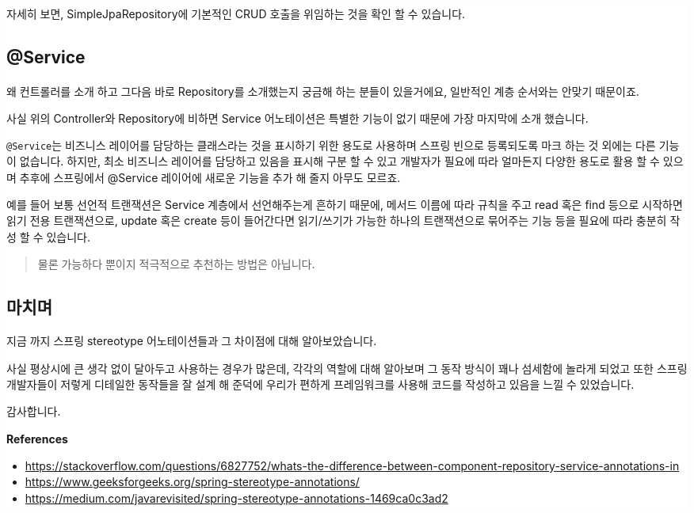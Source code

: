 자세히 보면, SimpleJpaRepository에 기본적인 CRUD 호출을 위임하는 것을 확인 할 수 있습니다.

## @Service

왜 컨트롤러를 소개 하고 그다음 바로 Repository를 소개했는지 궁금해 하는 분들이 있을거에요, 일반적인 계층 순서와는 안맞기 때문이죠.

사실 위의 Controller와 Repository에 비하면 Service 어노테이션은 특별한 기능이 없기 때문에 가장 마지막에 소개 했습니다.

`@Service`는 비즈니스 레이어를 담당하는 클래스라는 것을 표시하기 위한 용도로 사용하며 스프링 빈으로 등록되도록 마크 하는 것 외에는 다른 기능이 없습니다. 하지만, 최소 비즈니스 레이어를 담당하고 있음을 표시해 구분 할 수 있고 개발자가 필요에 따라 얼마든지 다양한 용도로 활용 할 수 있으며 추후에 스프링에서 @Service 레이어에 새로운 기능을 추가 해 줄지 아무도 모르죠. 

예를 들어 보통 선언적 트랜잭션은 Service 계층에서 선언해주는게 흔하기 때문에, 메서드 이름에 따라 규칙을 주고 read 혹은 find 등으로 시작하면 읽기 전용 트랜잭션으로, update 혹은 create 등이 들어간다면 읽기/쓰기가 가능한 하나의 트랜잭션으로 묶어주는 기능 등을 필요에 따라 충분히 작성 할 수 있습니다. 

> 물론 가능하다 뿐이지 적극적으로 추천하는 방법은 아닙니다.

## 마치며

지금 까지 스프링 stereotype 어노테이션들과 그 차이점에 대해 알아보았습니다.

사실 평상시에 큰 생각 없이 달아두고 사용하는 경우가 많은데, 각각의 역할에 대해 알아보며 그 동작 방식이 꽤나 섬세함에 놀라게 되었고 또한 스프링 개발자들이 저렇게 디테일한 동작들을 잘 설계 해 준덕에 우리가 편하게 프레임워크를 사용해 코드를 작성하고 있음을 느낄 수 있었습니다.

감사합니다. 

**References**

- https://stackoverflow.com/questions/6827752/whats-the-difference-between-component-repository-service-annotations-in
- https://www.geeksforgeeks.org/spring-stereotype-annotations/
- https://medium.com/javarevisited/spring-stereotype-annotations-1469ca0c3ad2